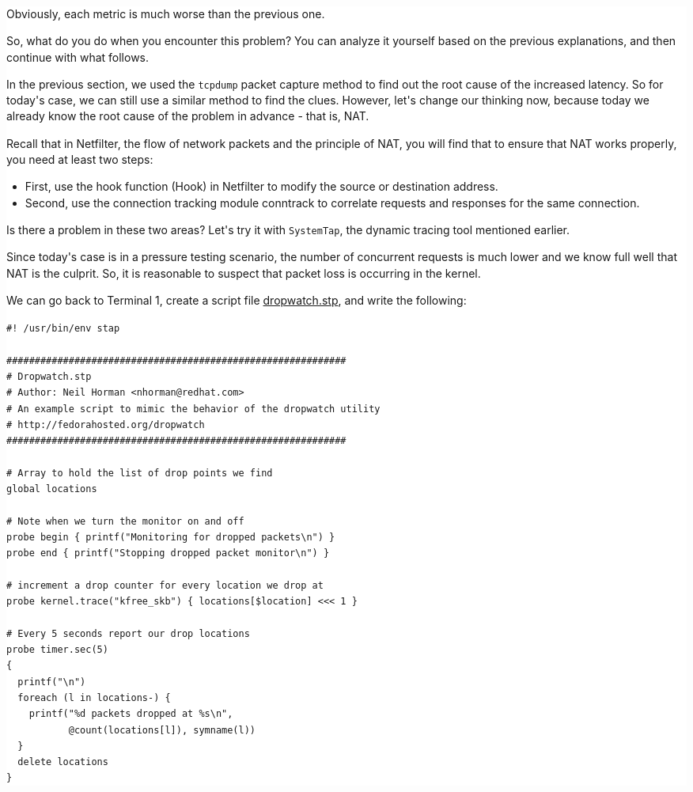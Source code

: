 Obviously, each metric is much worse than the previous one.

So, what do you do when you encounter this problem? You can analyze it yourself based on the previous explanations, and then continue with what follows.

In the previous section, we used the `tcpdump` packet capture method to find out the root cause of the increased latency. So for today's case, we can still use a similar method to find the clues. However, let's change our thinking now, because today we already know the root cause of the problem in advance - that is, NAT.

Recall that in Netfilter, the flow of network packets and the principle of NAT, you will find that to ensure that NAT works properly, you need at least two steps:

- First, use the hook function (Hook) in Netfilter to modify the source or destination address.
- Second, use the connection tracking module conntrack to correlate requests and responses for the same connection.

Is there a problem in these two areas? Let's try it with `SystemTap`, the dynamic tracing tool mentioned earlier.

Since today's case is in a pressure testing scenario, the number of concurrent requests is much lower and we know full well that NAT is the culprit. So, it is reasonable to suspect that packet loss is occurring in the kernel.

We can go back to Terminal 1, create a script file <ins>dropwatch.stp</ins>, and write the following:

```shell
#! /usr/bin/env stap

############################################################
# Dropwatch.stp
# Author: Neil Horman <nhorman@redhat.com>
# An example script to mimic the behavior of the dropwatch utility
# http://fedorahosted.org/dropwatch
############################################################

# Array to hold the list of drop points we find
global locations

# Note when we turn the monitor on and off
probe begin { printf("Monitoring for dropped packets\n") }
probe end { printf("Stopping dropped packet monitor\n") }

# increment a drop counter for every location we drop at
probe kernel.trace("kfree_skb") { locations[$location] <<< 1 }

# Every 5 seconds report our drop locations
probe timer.sec(5)
{
  printf("\n")
  foreach (l in locations-) {
    printf("%d packets dropped at %s\n",
           @count(locations[l]), symname(l))
  }
  delete locations
}
```
